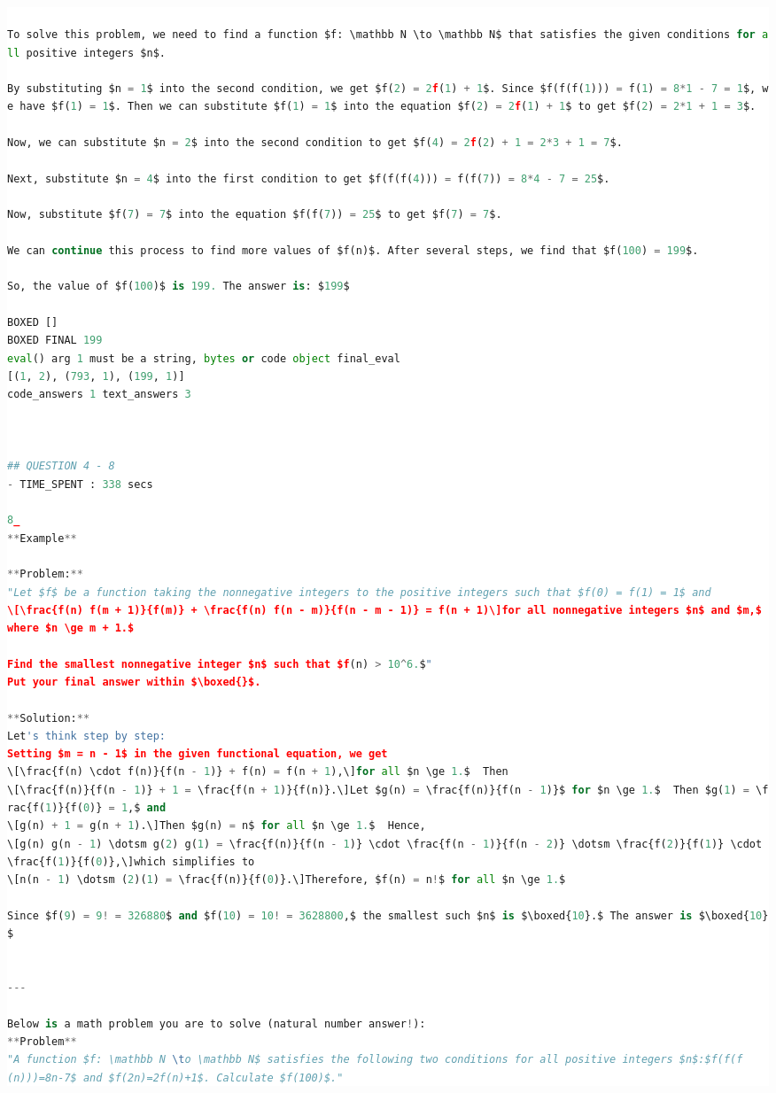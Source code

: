 ```python

To solve this problem, we need to find a function $f: \mathbb N \to \mathbb N$ that satisfies the given conditions for all positive integers $n$.

By substituting $n = 1$ into the second condition, we get $f(2) = 2f(1) + 1$. Since $f(f(f(1))) = f(1) = 8*1 - 7 = 1$, we have $f(1) = 1$. Then we can substitute $f(1) = 1$ into the equation $f(2) = 2f(1) + 1$ to get $f(2) = 2*1 + 1 = 3$.

Now, we can substitute $n = 2$ into the second condition to get $f(4) = 2f(2) + 1 = 2*3 + 1 = 7$.

Next, substitute $n = 4$ into the first condition to get $f(f(f(4))) = f(f(7)) = 8*4 - 7 = 25$.

Now, substitute $f(7) = 7$ into the equation $f(f(7)) = 25$ to get $f(7) = 7$.

We can continue this process to find more values of $f(n)$. After several steps, we find that $f(100) = 199$.

So, the value of $f(100)$ is 199. The answer is: $199$

BOXED []
BOXED FINAL 199
eval() arg 1 must be a string, bytes or code object final_eval
[(1, 2), (793, 1), (199, 1)]
code_answers 1 text_answers 3



## QUESTION 4 - 8 
- TIME_SPENT : 338 secs

8_
**Example**

**Problem:** 
"Let $f$ be a function taking the nonnegative integers to the positive integers such that $f(0) = f(1) = 1$ and
\[\frac{f(n) f(m + 1)}{f(m)} + \frac{f(n) f(n - m)}{f(n - m - 1)} = f(n + 1)\]for all nonnegative integers $n$ and $m,$ where $n \ge m + 1.$

Find the smallest nonnegative integer $n$ such that $f(n) > 10^6.$"
Put your final answer within $\boxed{}$.

**Solution:** 
Let's think step by step:
Setting $m = n - 1$ in the given functional equation, we get
\[\frac{f(n) \cdot f(n)}{f(n - 1)} + f(n) = f(n + 1),\]for all $n \ge 1.$  Then
\[\frac{f(n)}{f(n - 1)} + 1 = \frac{f(n + 1)}{f(n)}.\]Let $g(n) = \frac{f(n)}{f(n - 1)}$ for $n \ge 1.$  Then $g(1) = \frac{f(1)}{f(0)} = 1,$ and
\[g(n) + 1 = g(n + 1).\]Then $g(n) = n$ for all $n \ge 1.$  Hence,
\[g(n) g(n - 1) \dotsm g(2) g(1) = \frac{f(n)}{f(n - 1)} \cdot \frac{f(n - 1)}{f(n - 2)} \dotsm \frac{f(2)}{f(1)} \cdot \frac{f(1)}{f(0)},\]which simplifies to
\[n(n - 1) \dotsm (2)(1) = \frac{f(n)}{f(0)}.\]Therefore, $f(n) = n!$ for all $n \ge 1.$

Since $f(9) = 9! = 326880$ and $f(10) = 10! = 3628800,$ the smallest such $n$ is $\boxed{10}.$ The answer is $\boxed{10}$


---

Below is a math problem you are to solve (natural number answer!):
**Problem**
"A function $f: \mathbb N \to \mathbb N$ satisfies the following two conditions for all positive integers $n$:$f(f(f(n)))=8n-7$ and $f(2n)=2f(n)+1$. Calculate $f(100)$."
```